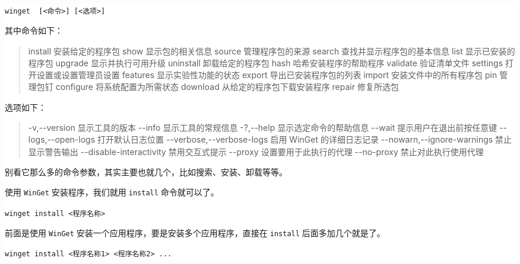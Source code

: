 ```
winget  [<命令>] [<选项>]
```



其中命令如下：

>  install          安装给定的程序包
>  show           显示包的相关信息
>  source        管理程序包的来源
>  search        查找并显示程序包的基本信息
>  list               显示已安装的程序包
>  upgrade     显示并执行可用升级
>  uninstall     卸载给定的程序包
>  hash           哈希安装程序的帮助程序
>  validate      验证清单文件
>  settings      打开设置或设置管理员设置
>  features     显示实验性功能的状态
>  export        导出已安装程序包的列表
>  import        安装文件中的所有程序包
>  pin               管理包钉
>  configure    将系统配置为所需状态
>  download   从给定的程序包下载安装程序
>  repair          修复所选包



选项如下：

>-v,--version                               显示工具的版本
>--info                                         显示工具的常规信息
>-?,--help                                     显示选定命令的帮助信息
>--wait                                         提示用户在退出前按任意键
>--logs,--open-logs                    打开默认日志位置
>--verbose,--verbose-logs        启用 WinGet 的详细日志记录
>--nowarn,--ignore-warnings  禁止显示警告输出
>--disable-interactivity             禁用交互式提示
>--proxy                                      设置要用于此执行的代理
>--no-proxy                                禁止对此执行使用代理



别看它那么多的命令参数，其实主要也就几个，比如搜索、安装、卸载等等。



使用 `WinGet` 安装程序，我们就用 `install` 命令就可以了。

```
winget install <程序名称>
```



前面是使用 `WinGet` 安装一个应用程序，要是安装多个应用程序，直接在 `install` 后面多加几个就是了。

```
winget install <程序名称1> <程序名称2> ...
```
